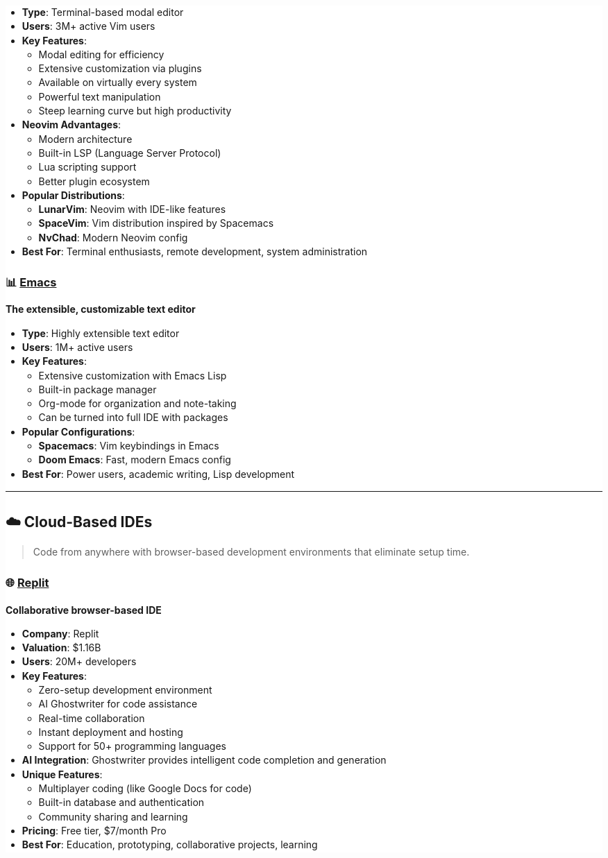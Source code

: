 - **Type**: Terminal-based modal editor
- **Users**: 3M+ active Vim users
- **Key Features**:
  - Modal editing for efficiency
  - Extensive customization via plugins
  - Available on virtually every system
  - Powerful text manipulation
  - Steep learning curve but high productivity
- **Neovim Advantages**:
  - Modern architecture
  - Built-in LSP (Language Server Protocol)
  - Lua scripting support
  - Better plugin ecosystem
- **Popular Distributions**:
  - **LunarVim**: Neovim with IDE-like features
  - **SpaceVim**: Vim distribution inspired by Spacemacs
  - **NvChad**: Modern Neovim config
- **Best For**: Terminal enthusiasts, remote development, system administration

### 📊 [Emacs](https://www.gnu.org/software/emacs)
**The extensible, customizable text editor**

- **Type**: Highly extensible text editor
- **Users**: 1M+ active users
- **Key Features**:
  - Extensive customization with Emacs Lisp
  - Built-in package manager
  - Org-mode for organization and note-taking
  - Can be turned into full IDE with packages
- **Popular Configurations**:
  - **Spacemacs**: Vim keybindings in Emacs
  - **Doom Emacs**: Fast, modern Emacs config
- **Best For**: Power users, academic writing, Lisp development

---

## ☁️ Cloud-Based IDEs

> Code from anywhere with browser-based development environments that eliminate setup time.

### 🌐 [Replit](https://replit.com)
**Collaborative browser-based IDE**

- **Company**: Replit
- **Valuation**: $1.16B
- **Users**: 20M+ developers
- **Key Features**:
  - Zero-setup development environment
  - AI Ghostwriter for code assistance
  - Real-time collaboration
  - Instant deployment and hosting
  - Support for 50+ programming languages
- **AI Integration**: Ghostwriter provides intelligent code completion and generation
- **Unique Features**:
  - Multiplayer coding (like Google Docs for code)
  - Built-in database and authentication
  - Community sharing and learning
- **Pricing**: Free tier, $7/month Pro
- **Best For**: Education, prototyping, collaborative projects, learning

